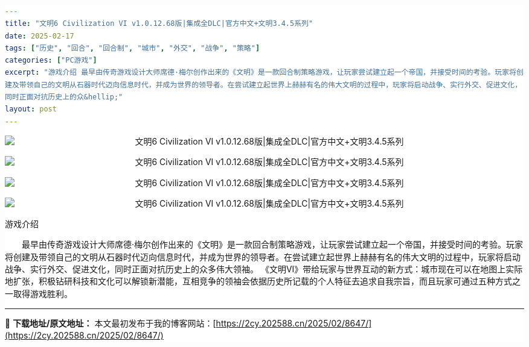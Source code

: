 ```yaml
---
title: "文明6 Civilization VI v1.0.12.68版|集成全DLC|官方中文+文明3.4.5系列"
date: 2025-02-17
tags: ["历史", "回合", "回合制", "城市", "外交", "战争", "策略"]
categories: ["PC游戏"]
excerpt: "游戏介绍 最早由传奇游戏设计大师席德·梅尔创作出来的《文明》是一款回合制策略游戏，让玩家尝试建立起一个帝国，并接受时间的考验。玩家将创建及带领自己的文明从石器时代迈向信息时代，并成为世界的领导者。在尝试建立起世界上赫赫有名的伟大文明的过程中，玩家将启动战争、实行外交、促进文化，同时正面对抗历史上的众&hellip;"
layout: post
---
```


<div></div>
<div>
<p style="text-align: center;"><img style="display: block; margin-left: auto; margin-right: auto; width: 100%; height: auto;" src="https://2cy.202588.cn/wp-content/uploads/2025/02/20250218_67b46e9d3e0f6.webp" alt="文明6 Civilization VI v1.0.12.68版|集成全DLC|官方中文+文明3.4.5系列" /></p>
<p style="text-align: center;"><img style="display: block; margin-left: auto; margin-right: auto; width: 100%; height: auto;" src="https://2cy.202588.cn/wp-content/uploads/2025/02/20250218_67b46e9d90ff4.webp" alt="文明6 Civilization VI v1.0.12.68版|集成全DLC|官方中文+文明3.4.5系列" /></p>
<p style="text-align: center;"><img style="display: block; margin-left: auto; margin-right: auto; width: 100%; height: auto;" src="https://2cy.202588.cn/wp-content/uploads/2025/02/20250218_67b46e9ddc93a.webp" alt="文明6 Civilization VI v1.0.12.68版|集成全DLC|官方中文+文明3.4.5系列" /></p>
<p style="text-align: center;"><img style="display: block; margin-left: auto; margin-right: auto; width: 100%; height: auto;" src="https://2cy.202588.cn/wp-content/uploads/2025/02/20250218_67b46e9e3d85d.webp" alt="文明6 Civilization VI v1.0.12.68版|集成全DLC|官方中文+文明3.4.5系列" /></p>
游戏介绍
<p style="white-space: normal; text-indent: 2em; text-align: left;">最早由传奇游戏设计大师席德·梅尔创作出来的《文明》是一款回合制策略游戏，让玩家尝试建立起一个帝国，并接受时间的考验。玩家将创建及带领自己的文明从石器时代迈向信息时代，并成为世界的领导者。在尝试建立起世界上赫赫有名的伟大文明的过程中，玩家将启动战争、实行外交、促进文化，同时正面对抗历史上的众多伟大领袖。 《文明VI》带给玩家与世界互动的新方式：城市现在可以在地图上实际地扩张，积极钻研科技和文化可以解锁新潜能，互相竞争的领袖会依据历史所记载的个人特征去追求自我宗旨，而且玩家可通过五种方式之一取得游戏胜利。</p>

</div>

---
📖 **下载地址/原文地址：** 本文最初发布于我的博客网站：[https://2cy.202588.cn/2025/02/8647/](https://2cy.202588.cn/2025/02/8647/)
